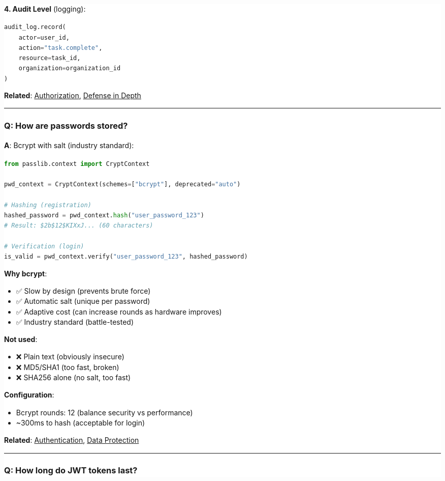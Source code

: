 **4. Audit Level** (logging):

```python
audit_log.record(
    actor=user_id,
    action="task.complete",
    resource=task_id,
    organization=organization_id
)
```

**Related**: [Authorization](./security/authorization.md), [Defense in Depth](./security/defense-in-depth.md)

---

### Q: How are passwords stored?

**A**: Bcrypt with salt (industry standard):

```python
from passlib.context import CryptContext

pwd_context = CryptContext(schemes=["bcrypt"], deprecated="auto")

# Hashing (registration)
hashed_password = pwd_context.hash("user_password_123")
# Result: $2b$12$KIXxJ... (60 characters)

# Verification (login)
is_valid = pwd_context.verify("user_password_123", hashed_password)
```

**Why bcrypt**:

- ✅ Slow by design (prevents brute force)
- ✅ Automatic salt (unique per password)
- ✅ Adaptive cost (can increase rounds as hardware improves)
- ✅ Industry standard (battle-tested)

**Not used**:

- ❌ Plain text (obviously insecure)
- ❌ MD5/SHA1 (too fast, broken)
- ❌ SHA256 alone (no salt, too fast)

**Configuration**:

- Bcrypt rounds: 12 (balance security vs performance)
- ~300ms to hash (acceptable for login)

**Related**: [Authentication](./security/authentication.md), [Data Protection](./security/data-protection.md)

---

### Q: How long do JWT tokens last?
